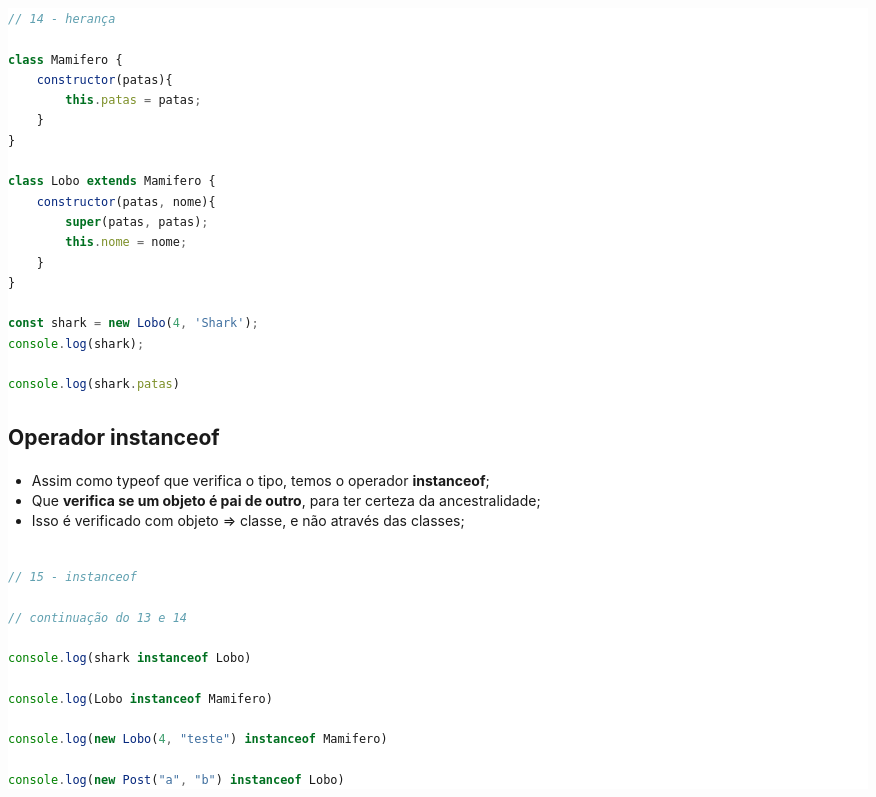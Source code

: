 ```js
// 14 - herança

class Mamifero {
    constructor(patas){
        this.patas = patas;
    }
}

class Lobo extends Mamifero {
    constructor(patas, nome){
        super(patas, patas);
        this.nome = nome;
    }
}

const shark = new Lobo(4, 'Shark');
console.log(shark);

console.log(shark.patas)
```

## Operador instanceof

- Assim como typeof que verifica o tipo, temos o operador **instanceof**;
- Que **verifica se um objeto é pai de outro**, para ter certeza da ancestralidade;
- Isso é verificado com objeto => classe, e não através das classes;

```js

// 15 - instanceof

// continuação do 13 e 14

console.log(shark instanceof Lobo)

console.log(Lobo instanceof Mamifero)

console.log(new Lobo(4, "teste") instanceof Mamifero)

console.log(new Post("a", "b") instanceof Lobo)
```